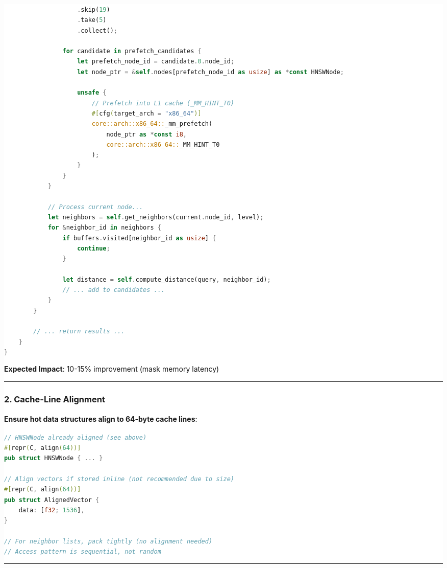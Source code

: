```rust
                    .skip(19)
                    .take(5)
                    .collect();

                for candidate in prefetch_candidates {
                    let prefetch_node_id = candidate.0.node_id;
                    let node_ptr = &self.nodes[prefetch_node_id as usize] as *const HNSWNode;

                    unsafe {
                        // Prefetch into L1 cache (_MM_HINT_T0)
                        #[cfg(target_arch = "x86_64")]
                        core::arch::x86_64::_mm_prefetch(
                            node_ptr as *const i8,
                            core::arch::x86_64::_MM_HINT_T0
                        );
                    }
                }
            }

            // Process current node...
            let neighbors = self.get_neighbors(current.node_id, level);
            for &neighbor_id in neighbors {
                if buffers.visited[neighbor_id as usize] {
                    continue;
                }

                let distance = self.compute_distance(query, neighbor_id);
                // ... add to candidates ...
            }
        }

        // ... return results ...
    }
}
```

**Expected Impact**: 10-15% improvement (mask memory latency)

---

### 2. Cache-Line Alignment

**Ensure hot data structures align to 64-byte cache lines**:

```rust
// HNSWNode already aligned (see above)
#[repr(C, align(64))]
pub struct HNSWNode { ... }

// Align vectors if stored inline (not recommended due to size)
#[repr(C, align(64))]
pub struct AlignedVector {
    data: [f32; 1536],
}

// For neighbor lists, pack tightly (no alignment needed)
// Access pattern is sequential, not random
```

---